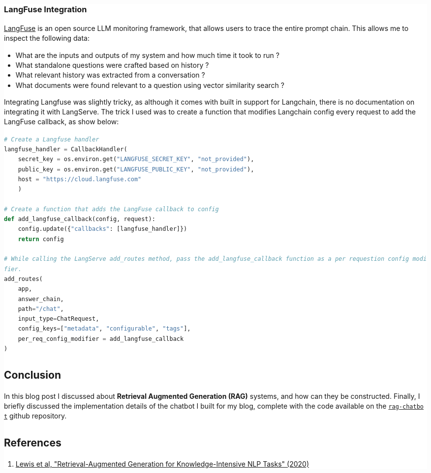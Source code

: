 ### LangFuse Integration
[LangFuse](https://langfuse.com/) is an open source LLM monitoring framework, that allows users to trace the entire prompt chain. This allows me to inspect the following data:
- What are the inputs and outputs of my system and how much time it took to run ?
- What standalone questions were crafted based on history ? 
- What relevant history was extracted from a conversation ? 
- What documents were found relevant to a question using vector similarity search ?

Integrating Langfuse was slightly tricky, as although it comes with built in support for Langchain, there is no documentation on integrating it with LangServe. The trick I used was to create a function that modifies Langchain config every request to add the LangFuse callback, as show below:

```python
# Create a Langfuse handler
langfuse_handler = CallbackHandler(
    secret_key = os.environ.get("LANGFUSE_SECRET_KEY", "not_provided"),
    public_key = os.environ.get("LANGFUSE_PUBLIC_KEY", "not_provided"),
    host = "https://cloud.langfuse.com"
    )

# Create a function that adds the LangFuse callback to config
def add_langfuse_callback(config, request):
    config.update({"callbacks": [langfuse_handler]})
    return config

# While calling the LangServe add_routes method, pass the add_langfuse_callback function as a per requestion config modifier.
add_routes(
    app,
    answer_chain,
    path="/chat",
    input_type=ChatRequest,
    config_keys=["metadata", "configurable", "tags"],
    per_req_config_modifier = add_langfuse_callback
)
```


## Conclusion
In this blog post I discussed about **Retrieval Augmented Generation (RAG)** systems, and how can they be constructed. Finally, I briefly discussed the implementation details of the chatbot I built for my blog, complete with the code available on the [`rag-chatbot`](https://github.com/jayeshmahapatra/rag-chatbot) github repository.

## References

1. [Lewis et al, "Retrieval-Augmented Generation for Knowledge-Intensive NLP Tasks" (2020)](https://arxiv.org/abs/2005.11401)